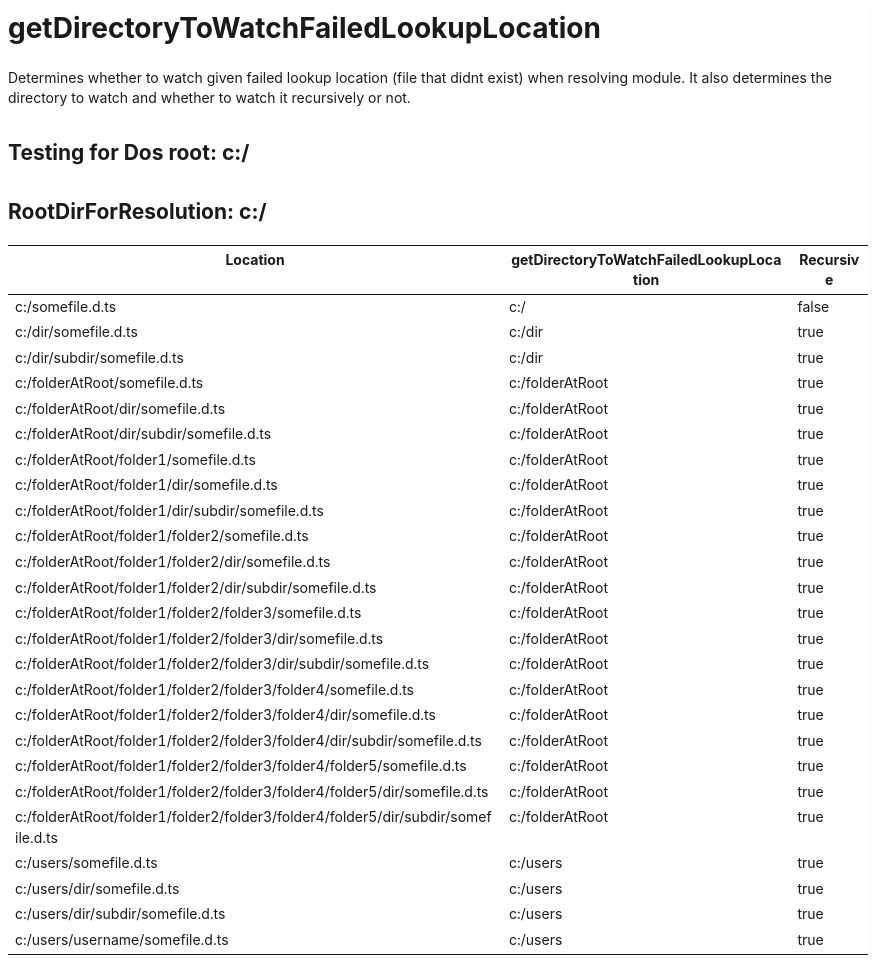 # getDirectoryToWatchFailedLookupLocation

Determines whether to watch given failed lookup location (file that didnt exist) when resolving module.
It also determines the directory to watch and whether to watch it recursively or not.

## Testing for Dos root: c:/

## RootDirForResolution: c:/

| Location                                                                                       | getDirectoryToWatchFailedLookupLocation                                                        | Recursive |
| ---------------------------------------------------------------------------------------------- | ---------------------------------------------------------------------------------------------- | --------- |
| c:/somefile.d.ts                                                                               | c:/                                                                                            | false     |
| c:/dir/somefile.d.ts                                                                           | c:/dir                                                                                         | true      |
| c:/dir/subdir/somefile.d.ts                                                                    | c:/dir                                                                                         | true      |
| c:/folderAtRoot/somefile.d.ts                                                                  | c:/folderAtRoot                                                                                | true      |
| c:/folderAtRoot/dir/somefile.d.ts                                                              | c:/folderAtRoot                                                                                | true      |
| c:/folderAtRoot/dir/subdir/somefile.d.ts                                                       | c:/folderAtRoot                                                                                | true      |
| c:/folderAtRoot/folder1/somefile.d.ts                                                          | c:/folderAtRoot                                                                                | true      |
| c:/folderAtRoot/folder1/dir/somefile.d.ts                                                      | c:/folderAtRoot                                                                                | true      |
| c:/folderAtRoot/folder1/dir/subdir/somefile.d.ts                                               | c:/folderAtRoot                                                                                | true      |
| c:/folderAtRoot/folder1/folder2/somefile.d.ts                                                  | c:/folderAtRoot                                                                                | true      |
| c:/folderAtRoot/folder1/folder2/dir/somefile.d.ts                                              | c:/folderAtRoot                                                                                | true      |
| c:/folderAtRoot/folder1/folder2/dir/subdir/somefile.d.ts                                       | c:/folderAtRoot                                                                                | true      |
| c:/folderAtRoot/folder1/folder2/folder3/somefile.d.ts                                          | c:/folderAtRoot                                                                                | true      |
| c:/folderAtRoot/folder1/folder2/folder3/dir/somefile.d.ts                                      | c:/folderAtRoot                                                                                | true      |
| c:/folderAtRoot/folder1/folder2/folder3/dir/subdir/somefile.d.ts                               | c:/folderAtRoot                                                                                | true      |
| c:/folderAtRoot/folder1/folder2/folder3/folder4/somefile.d.ts                                  | c:/folderAtRoot                                                                                | true      |
| c:/folderAtRoot/folder1/folder2/folder3/folder4/dir/somefile.d.ts                              | c:/folderAtRoot                                                                                | true      |
| c:/folderAtRoot/folder1/folder2/folder3/folder4/dir/subdir/somefile.d.ts                       | c:/folderAtRoot                                                                                | true      |
| c:/folderAtRoot/folder1/folder2/folder3/folder4/folder5/somefile.d.ts                          | c:/folderAtRoot                                                                                | true      |
| c:/folderAtRoot/folder1/folder2/folder3/folder4/folder5/dir/somefile.d.ts                      | c:/folderAtRoot                                                                                | true      |
| c:/folderAtRoot/folder1/folder2/folder3/folder4/folder5/dir/subdir/somefile.d.ts               | c:/folderAtRoot                                                                                | true      |
| c:/users/somefile.d.ts                                                                         | c:/users                                                                                       | true      |
| c:/users/dir/somefile.d.ts                                                                     | c:/users                                                                                       | true      |
| c:/users/dir/subdir/somefile.d.ts                                                              | c:/users                                                                                       | true      |
| c:/users/username/somefile.d.ts                                                                | c:/users                                                                                       | true      |